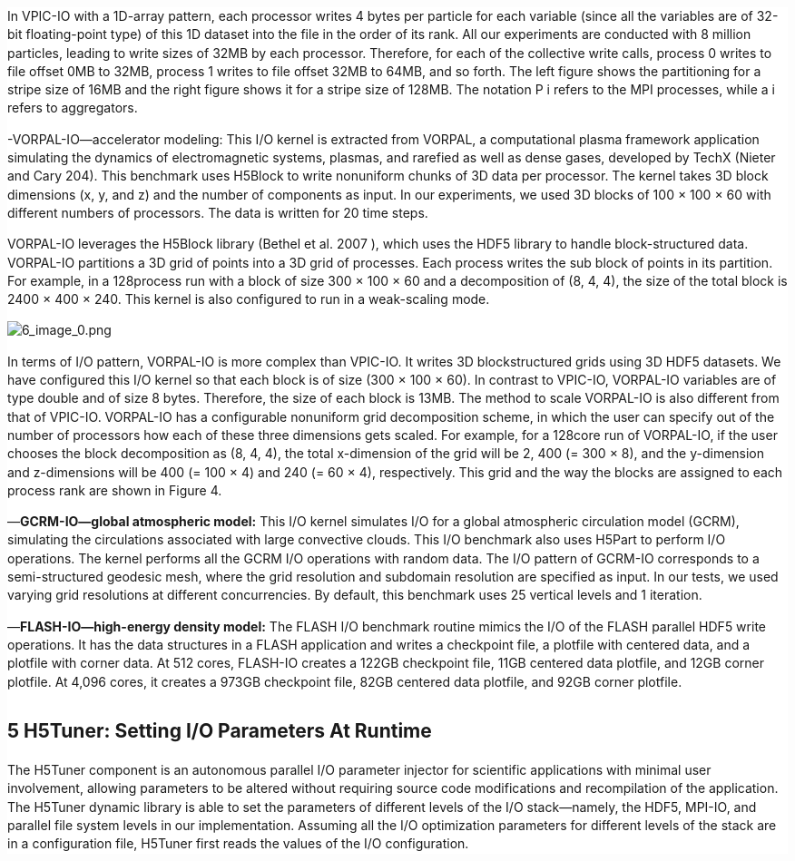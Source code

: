 In VPIC-IO with a 1D-array pattern, each processor writes 4 bytes per particle for each variable (since all the variables are of 32-bit floating-point type) of this 1D dataset into the file in the order of its rank. All our experiments are conducted with 8 million particles, leading to write sizes of 32MB by each processor. Therefore, for each of the collective write calls, process 0 writes to file offset 0MB to 32MB, process 1 writes to file offset 32MB to 64MB, and so forth. The left figure shows the partitioning for a stripe size of 16MB and the right figure shows it for a stripe size of 128MB. The notation P i refers to the MPI processes, while a i refers to aggregators.

-VORPAL-IO—accelerator modeling: This I/O kernel is extracted from VORPAL, a computational plasma framework application simulating the dynamics of electromagnetic systems, plasmas, and rarefied as well as dense gases, developed by TechX (Nieter and Cary 204). This benchmark uses H5Block to write nonuniform chunks of 3D data per processor. The kernel takes 3D block dimensions (x, y, and z) and the number of components as input. In our experiments, we used 3D blocks of 100 × 100 × 60 with different numbers of processors. The data is written for 20 time steps.

VORPAL-IO leverages the H5Block library (Bethel et al. 2007 ), which uses the HDF5 library to handle block-structured data. VORPAL-IO partitions a 3D grid of points into a 3D grid of processes. Each process writes the sub block of points in its partition. For example, in a 128process run with a block of size 300 × 100 × 60 and a decomposition of (8, 4, 4), the size of the total block is 2400 × 400 × 240. This kernel is also configured to run in a weak-scaling mode.

![6_image_0.png](6_image_0.png)

In terms of I/O pattern, VORPAL-IO is more complex than VPIC-IO. It writes 3D blockstructured grids using 3D HDF5 datasets. We have configured this I/O kernel so that each block is of size (300 × 100 × 60). In contrast to VPIC-IO, VORPAL-IO variables are of type double and of size 8 bytes. Therefore, the size of each block is 13MB. The method to scale VORPAL-IO is also different from that of VPIC-IO. VORPAL-IO has a configurable nonuniform grid decomposition scheme, in which the user can specify out of the number of processors how each of these three dimensions gets scaled. For example, for a 128core run of VORPAL-IO, if the user chooses the block decomposition as (8, 4, 4), the total x-dimension of the grid will be 2, 400 (= 300 × 8), and the y-dimension and z-dimensions will be 400 (= 100 × 4) and 240 (= 60 × 4), respectively. This grid and the way the blocks are assigned to each process rank are shown in Figure 4.

—**GCRM-IO—global atmospheric model:** This I/O kernel simulates I/O for a global atmospheric circulation model (GCRM), simulating the circulations associated with large convective clouds. This I/O benchmark also uses H5Part to perform I/O operations. The kernel performs all the GCRM I/O operations with random data. The I/O pattern of GCRM-IO
corresponds to a semi-structured geodesic mesh, where the grid resolution and subdomain resolution are specified as input. In our tests, we used varying grid resolutions at different concurrencies. By default, this benchmark uses 25 vertical levels and 1 iteration.

—**FLASH-IO—high-energy density model:** The FLASH I/O benchmark routine mimics the I/O of the FLASH parallel HDF5 write operations. It has the data structures in a FLASH application and writes a checkpoint file, a plotfile with centered data, and a plotfile with corner data. At 512 cores, FLASH-IO creates a 122GB checkpoint file, 11GB centered data plotfile, and 12GB corner plotfile. At 4,096 cores, it creates a 973GB checkpoint file, 82GB
centered data plotfile, and 92GB corner plotfile.

## 5 H5Tuner: Setting I/O Parameters At Runtime

The H5Tuner component is an autonomous parallel I/O parameter injector for scientific applications with minimal user involvement, allowing parameters to be altered without requiring source code modifications and recompilation of the application. The H5Tuner dynamic library is able to set the parameters of different levels of the I/O stack—namely, the HDF5, MPI-IO, and parallel file system levels in our implementation. Assuming all the I/O optimization parameters for different levels of the stack are in a configuration file, H5Tuner first reads the values of the I/O configuration.
